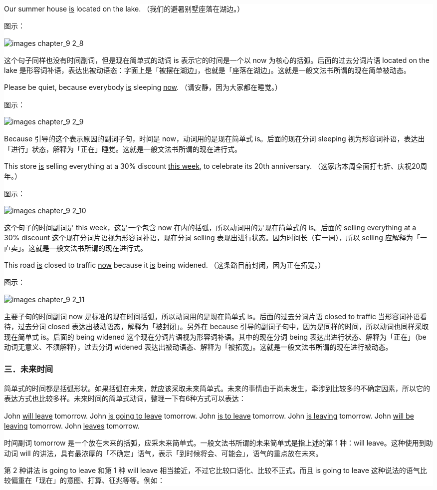Our summer house <u>is</u> located on the lake.
（我们的避暑别墅座落在湖边。）

图示：

![images chapter_9 2_8](../images/chapter_9/2_8.jpg)

这个句子同样也没有时间副词，但是现在简单式的动词 is 表示它的时间是一个以 now 为核心的括弧。后面的过去分词片语 located on the lake 是形容词补语，表达出被动语态：字面上是「被摆在湖边」，也就是「座落在湖边」。这就是一般文法书所谓的现在简单被动态。

Please be quiet, because everybody <u>is</u> sleeping <u>now</u>.
（请安静，因为大家都在睡觉。）

图示：

![images chapter_9 2_9](../images/chapter_9/2_9.jpg)

Because 引导的这个表示原因的副词子句，时间是 now，动词用的是现在简单式 is。后面的现在分词 sleeping 视为形容词补语，表达出「进行」状态，解释为「正在」睡觉。这就是一般文法书所谓的现在进行式。

This store <u>is</u> selling everything at a 30% discount <u>this week</u>, to celebrate its 20th anniversary.
（这家店本周全面打七折、庆祝20周年。）

图示：

![images chapter_9 2_10](../images/chapter_9/2_10.jpg)

这个句子的时间副词是 this week，这是一个包含 now 在内的括弧，所以动词用的是现在简单式的 is。后面的 selling everything at a 30% discount 这个现在分词片语视为形容词补语，现在分词 selling 表现出进行状态。因为时间长（有一周），所以 selling 应解释为「一直卖」。这就是一般文法书所谓的现在进行式。

This road <u>is</u> closed to traffic <u>now</u> because it <u>is</u> being widened.
（这条路目前封闭，因为正在拓宽。）

图示：

![images chapter_9 2_11](../images/chapter_9/2_11.jpg)

主要子句的时间副词 now 是标准的现在时间括弧，所以动词用的是现在简单式 is。后面的过去分词片语 closed to traffic 当形容词补语看待，过去分词 closed 表达出被动语态，解释为「被封闭」。另外在 because 引导的副词子句中，因为是同样的时间，所以动词也同样采取现在简单式 is。后面的 being widened 这个现在分词片语视为形容词补语。其中的现在分词 being 表达出进行状态、解释为「正在」（be 动词无意义、不须解释），过去分词 widened 表达出被动语态、解释为「被拓宽」。这就是一般文法书所谓的现在进行被动态。

### 三．未来时间

简单式的时间都是括弧形状。如果括弧在未来，就应该采取未来简单式。未来的事情由于尚未发生，牵涉到比较多的不确定因素，所以它的表达方式也比较多样。未来时间的简单式动词，整理一下有6种方式可以表达：

John <u>will leave</u> tomorrow.
John <u>is going to leave</u> tomorrow.
John <u>is to leave</u> tomorrow.
John <u>is leaving</u> tomorrow.
John <u>will be leaving</u> tomorrow.
John <u>leaves</u> tomorrow.

时间副词 tomorrow 是一个放在未来的括弧，应采未来简单式。一般文法书所谓的未来简单式是指上述的第 1 种：will leave。这种使用到助动词 will 的讲法，具有最浓厚的「不确定」语气，表示「到时候将会、可能会」，语气的重点放在未来。

第 2 种讲法 is going to leave 和第 1 种 will leave 相当接近，不过它比较口语化、比较不正式。而且 is going to leave 这种说法的语气比较偏重在「现在」的意图、打算、征兆等等。例如：
